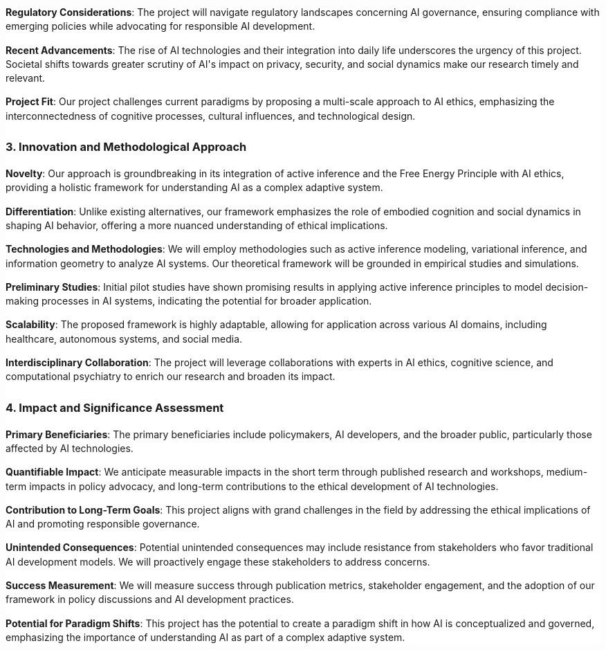 **Regulatory Considerations**: The project will navigate regulatory landscapes concerning AI governance, ensuring compliance with emerging policies while advocating for responsible AI development.

**Recent Advancements**: The rise of AI technologies and their integration into daily life underscores the urgency of this project. Societal shifts towards greater scrutiny of AI's impact on privacy, security, and social dynamics make our research timely and relevant.

**Project Fit**: Our project challenges current paradigms by proposing a multi-scale approach to AI ethics, emphasizing the interconnectedness of cognitive processes, cultural influences, and technological design.

### 3. Innovation and Methodological Approach

**Novelty**: Our approach is groundbreaking in its integration of active inference and the Free Energy Principle with AI ethics, providing a holistic framework for understanding AI as a complex adaptive system.

**Differentiation**: Unlike existing alternatives, our framework emphasizes the role of embodied cognition and social dynamics in shaping AI behavior, offering a more nuanced understanding of ethical implications.

**Technologies and Methodologies**: We will employ methodologies such as active inference modeling, variational inference, and information geometry to analyze AI systems. Our theoretical framework will be grounded in empirical studies and simulations.

**Preliminary Studies**: Initial pilot studies have shown promising results in applying active inference principles to model decision-making processes in AI systems, indicating the potential for broader application.

**Scalability**: The proposed framework is highly adaptable, allowing for application across various AI domains, including healthcare, autonomous systems, and social media.

**Interdisciplinary Collaboration**: The project will leverage collaborations with experts in AI ethics, cognitive science, and computational psychiatry to enrich our research and broaden its impact.

### 4. Impact and Significance Assessment

**Primary Beneficiaries**: The primary beneficiaries include policymakers, AI developers, and the broader public, particularly those affected by AI technologies.

**Quantifiable Impact**: We anticipate measurable impacts in the short term through published research and workshops, medium-term impacts in policy advocacy, and long-term contributions to the ethical development of AI technologies.

**Contribution to Long-Term Goals**: This project aligns with grand challenges in the field by addressing the ethical implications of AI and promoting responsible governance.

**Unintended Consequences**: Potential unintended consequences may include resistance from stakeholders who favor traditional AI development models. We will proactively engage these stakeholders to address concerns.

**Success Measurement**: We will measure success through publication metrics, stakeholder engagement, and the adoption of our framework in policy discussions and AI development practices.

**Potential for Paradigm Shifts**: This project has the potential to create a paradigm shift in how AI is conceptualized and governed, emphasizing the importance of understanding AI as part of a complex adaptive system.
